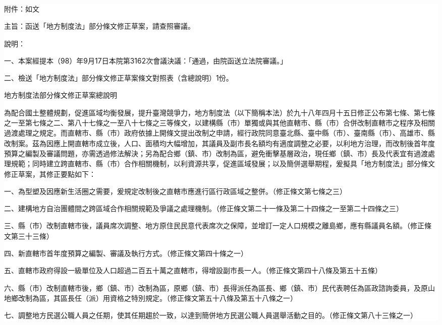 附件：如文

主旨：函送「地方制度法」部分條文修正草案，請查照審議。

說明：

一、本案經提本（98）年9月17日本院第3162次會議決議：「通過，由院函送立法院審議。」

二、檢送「地方制度法」部分條文修正草案條文對照表（含總說明）1份。

地方制度法部分條文修正草案總說明

為配合國土整體規劃，促進區域均衡發展，提升臺灣競爭力，地方制度法（以下簡稱本法）於九十八年四月十五日修正公布第七條、第七條之一至第七條之二、第八十七條之一至八十七條之三等條文，以建構縣（市）單獨或與其他直轄市、縣（市）合併改制直轄市之程序及相關過渡處理之規定。而直轄市、縣（市）政府依據上開條文提出改制之申請，經行政院同意臺北縣、臺中縣（市）、臺南縣（市）、高雄市、縣改制案。茲為因應上開直轄市成立後，人口、面積均大幅增加，其議員及副市長名額均有適度調整之必要，以利地方治理，而改制後首年度預算之編製及審議問題，亦需透過修法解決；另為配合鄉（鎮、市）改制為區，避免衝擊基層政治，現任鄉（鎮、市）長及代表宜有過渡處理規範；同時建立跨直轄市、縣（市）合作相關機制，以利資源共享，促進區域發展；以及簡併選舉期程，爰擬具「地方制度法」部分條文修正草案，其修正要點如下：

一、為型塑及因應新生活圈之需要，爰規定改制後之直轄市應進行區行政區域之整併。（修正條文第七條之三）

二、建構地方自治團體間之跨區域合作相關規範及爭議之處理機制。（修正條文第二十一條及第二十四條之一至第二十四條之三）

三、縣（市）改制直轄市後，議員席次調整、地方原住民民意代表席次之保障，並增訂一定人口規模之離島鄉，應有縣議員名額。（修正條文第三十三條）

四、新直轄市首年度預算之編製、審議及執行方式。（修正條文第四十條之一）

五、直轄市政府得設一級單位及人口超過二百五十萬之直轄市，得增設副市長一人。（修正條文第四十八條及第五十五條）

六、縣（市）改制直轄市後，鄉（鎮、市）改制為區，原鄉（鎮、市）長得派任為區長、鄉（鎮、市）民代表聘任為區政諮詢委員，及原山地鄉改制為區，其區長任（派）用資格之特別規定。（修正條文第五十八條及第五十八條之一）

七、調整地方民選公職人員之任期，使其任期趨於一致，以達到簡併地方民選公職人員選舉活動之目的。（修正條文第八十三條之一）
